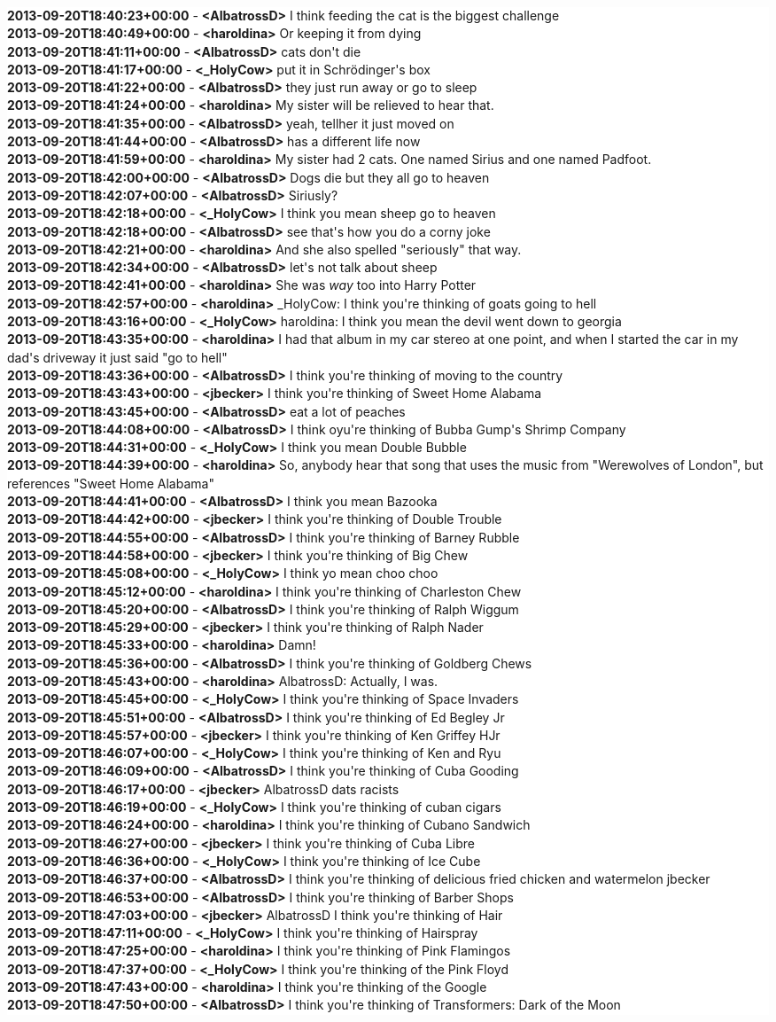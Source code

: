 **2013-09-20T18:40:23+00:00** - **&lt;AlbatrossD&gt;** I think feeding the cat is the biggest challenge  
**2013-09-20T18:40:49+00:00** - **&lt;haroldina&gt;** Or keeping it from dying  
**2013-09-20T18:41:11+00:00** - **&lt;AlbatrossD&gt;** cats don't die  
**2013-09-20T18:41:17+00:00** - **&lt;_HolyCow&gt;** put it in Schrödinger's box  
**2013-09-20T18:41:22+00:00** - **&lt;AlbatrossD&gt;** they just run away or go to sleep  
**2013-09-20T18:41:24+00:00** - **&lt;haroldina&gt;** My sister will be relieved to hear that.  
**2013-09-20T18:41:35+00:00** - **&lt;AlbatrossD&gt;** yeah, tellher it just moved on  
**2013-09-20T18:41:44+00:00** - **&lt;AlbatrossD&gt;** has a different life now  
**2013-09-20T18:41:59+00:00** - **&lt;haroldina&gt;** My sister had 2 cats. One named Sirius and one named Padfoot.  
**2013-09-20T18:42:00+00:00** - **&lt;AlbatrossD&gt;** Dogs die but they all go to heaven  
**2013-09-20T18:42:07+00:00** - **&lt;AlbatrossD&gt;** Siriusly?  
**2013-09-20T18:42:18+00:00** - **&lt;_HolyCow&gt;** I think you mean sheep go to heaven  
**2013-09-20T18:42:18+00:00** - **&lt;AlbatrossD&gt;** see that's how you do a corny joke  
**2013-09-20T18:42:21+00:00** - **&lt;haroldina&gt;** And she also spelled "seriously" that way.  
**2013-09-20T18:42:34+00:00** - **&lt;AlbatrossD&gt;** let's not talk about sheep  
**2013-09-20T18:42:41+00:00** - **&lt;haroldina&gt;** She was *way* too into Harry Potter  
**2013-09-20T18:42:57+00:00** - **&lt;haroldina&gt;** _HolyCow: I think you're thinking of goats going to hell  
**2013-09-20T18:43:16+00:00** - **&lt;_HolyCow&gt;** haroldina: I think you mean the devil went down to georgia  
**2013-09-20T18:43:35+00:00** - **&lt;haroldina&gt;** I had that album in my car stereo at one point, and when I started the car in my dad's driveway it just said "go to hell"  
**2013-09-20T18:43:36+00:00** - **&lt;AlbatrossD&gt;** I think you're thinking of moving to the  country  
**2013-09-20T18:43:43+00:00** - **&lt;jbecker&gt;** I think you're thinking of Sweet Home Alabama  
**2013-09-20T18:43:45+00:00** - **&lt;AlbatrossD&gt;** eat a lot of peaches  
**2013-09-20T18:44:08+00:00** - **&lt;AlbatrossD&gt;** I think oyu're thinking of Bubba Gump's Shrimp Company  
**2013-09-20T18:44:31+00:00** - **&lt;_HolyCow&gt;** I think you mean Double Bubble  
**2013-09-20T18:44:39+00:00** - **&lt;haroldina&gt;** So, anybody hear that song that uses the music from "Werewolves of London", but references "Sweet Home Alabama"  
**2013-09-20T18:44:41+00:00** - **&lt;AlbatrossD&gt;** I think you mean Bazooka  
**2013-09-20T18:44:42+00:00** - **&lt;jbecker&gt;** I think you're thinking of Double Trouble  
**2013-09-20T18:44:55+00:00** - **&lt;AlbatrossD&gt;** I think you're thinking of Barney Rubble  
**2013-09-20T18:44:58+00:00** - **&lt;jbecker&gt;** I think you're thinking of Big Chew  
**2013-09-20T18:45:08+00:00** - **&lt;_HolyCow&gt;** I think yo mean choo choo  
**2013-09-20T18:45:12+00:00** - **&lt;haroldina&gt;** I think you're thinking of Charleston Chew  
**2013-09-20T18:45:20+00:00** - **&lt;AlbatrossD&gt;** I think you're thinking of Ralph Wiggum  
**2013-09-20T18:45:29+00:00** - **&lt;jbecker&gt;** I think you're thinking of Ralph Nader  
**2013-09-20T18:45:33+00:00** - **&lt;haroldina&gt;** Damn!  
**2013-09-20T18:45:36+00:00** - **&lt;AlbatrossD&gt;** I think you're thinking of Goldberg Chews  
**2013-09-20T18:45:43+00:00** - **&lt;haroldina&gt;** AlbatrossD: Actually, I was.  
**2013-09-20T18:45:45+00:00** - **&lt;_HolyCow&gt;** I think you're thinking of Space Invaders  
**2013-09-20T18:45:51+00:00** - **&lt;AlbatrossD&gt;** I think you're thinking of Ed Begley Jr  
**2013-09-20T18:45:57+00:00** - **&lt;jbecker&gt;** I think you're thinking of Ken Griffey HJr  
**2013-09-20T18:46:07+00:00** - **&lt;_HolyCow&gt;** I think you're thinking of Ken and Ryu  
**2013-09-20T18:46:09+00:00** - **&lt;AlbatrossD&gt;** I think you're thinking of Cuba Gooding  
**2013-09-20T18:46:17+00:00** - **&lt;jbecker&gt;** AlbatrossD dats racists  
**2013-09-20T18:46:19+00:00** - **&lt;_HolyCow&gt;** I think you're thinking of cuban cigars  
**2013-09-20T18:46:24+00:00** - **&lt;haroldina&gt;** I think you're thinking of Cubano Sandwich  
**2013-09-20T18:46:27+00:00** - **&lt;jbecker&gt;** I think you're thinking of Cuba Libre  
**2013-09-20T18:46:36+00:00** - **&lt;_HolyCow&gt;** I think you're thinking of Ice Cube  
**2013-09-20T18:46:37+00:00** - **&lt;AlbatrossD&gt;** I think you're thinking of delicious fried chicken and watermelon jbecker  
**2013-09-20T18:46:53+00:00** - **&lt;AlbatrossD&gt;** I think you're thinking of Barber Shops  
**2013-09-20T18:47:03+00:00** - **&lt;jbecker&gt;** AlbatrossD I think you're thinking of Hair  
**2013-09-20T18:47:11+00:00** - **&lt;_HolyCow&gt;** I think you're thinking of Hairspray  
**2013-09-20T18:47:25+00:00** - **&lt;haroldina&gt;** I think you're thinking of Pink Flamingos  
**2013-09-20T18:47:37+00:00** - **&lt;_HolyCow&gt;** I think you're thinking of the Pink Floyd  
**2013-09-20T18:47:43+00:00** - **&lt;haroldina&gt;** I think you're thinking of the Google  
**2013-09-20T18:47:50+00:00** - **&lt;AlbatrossD&gt;** I think you're thinking of Transformers: Dark of the Moon  